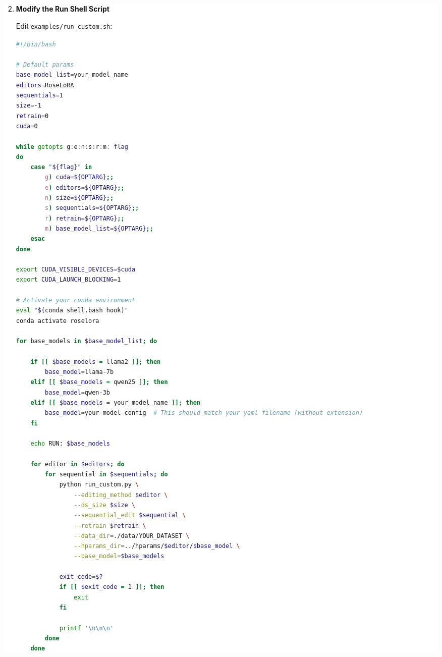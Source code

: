 2. **Modify the Run Shell Script**
   
   Edit `examples/run_custom.sh`:

   ```bash
   #!/bin/bash
   
   # Default params
   base_model_list=your_model_name
   editors=RoseLoRA
   sequentials=1
   size=-1
   retrain=0
   cuda=0
   
   while getopts g:e:n:s:r:m: flag
   do 
       case "${flag}" in 
           g) cuda=${OPTARG};;
           e) editors=${OPTARG};;
           n) size=${OPTARG};;
           s) sequentials=${OPTARG};;
           r) retrain=${OPTARG};;
           m) base_model_list=${OPTARG};;
       esac
   done 
   
   export CUDA_VISIBLE_DEVICES=$cuda
   export CUDA_LAUNCH_BLOCKING=1
   
   # Activate your conda environment
   eval "$(conda shell.bash hook)"
   conda activate roselora
   
   for base_models in $base_model_list; do
       
       if [[ $base_models = llama2 ]]; then
           base_model=llama-7b
       elif [[ $base_models = qwen25 ]]; then
           base_model=qwen-3b
       elif [[ $base_models = your_model_name ]]; then
           base_model=your-model-config  # This should match your yaml filename (without extension)
       fi 
   
       echo RUN: $base_models
           
       for editor in $editors; do
           for sequential in $sequentials; do
               python run_custom.py \
                   --editing_method $editor \
                   --ds_size $size \
                   --sequential_edit $sequential \
                   --retrain $retrain \
                   --data_dir=./data/YOUR_DATASET \
                   --hparams_dir=../hparams/$editor/$base_model \
                   --base_model=$base_models
   
               exit_code=$?
               if [[ $exit_code = 1 ]]; then
                   exit 
               fi
   
               printf '\n\n\n'
           done
       done
   ```